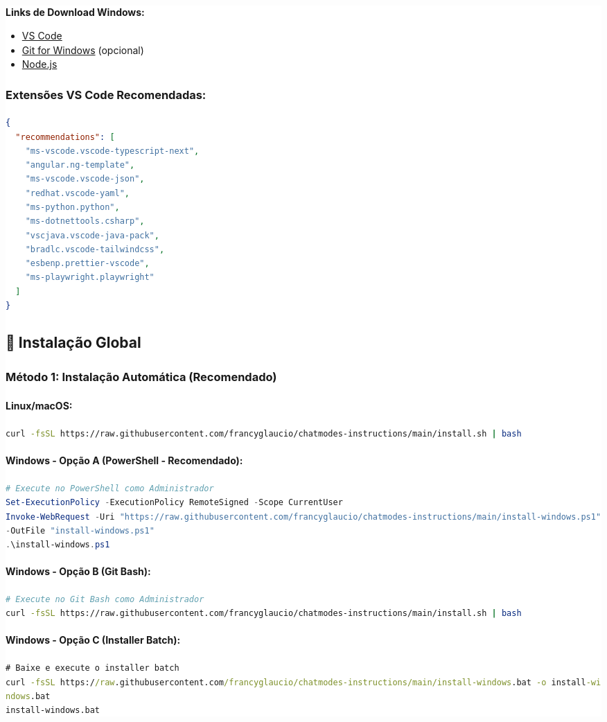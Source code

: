 **Links de Download Windows:**
- [VS Code](https://code.visualstudio.com/)
- [Git for Windows](https://git-scm.com/download/win) (opcional)
- [Node.js](https://nodejs.org/)

### Extensões VS Code Recomendadas:
```json
{
  "recommendations": [
    "ms-vscode.vscode-typescript-next",
    "angular.ng-template",
    "ms-vscode.vscode-json",
    "redhat.vscode-yaml",
    "ms-python.python",
    "ms-dotnettools.csharp",
    "vscjava.vscode-java-pack",
    "bradlc.vscode-tailwindcss",
    "esbenp.prettier-vscode",
    "ms-playwright.playwright"
  ]
}
```

## 🚀 Instalação Global

### Método 1: Instalação Automática (Recomendado)

#### Linux/macOS:
```bash
curl -fsSL https://raw.githubusercontent.com/francyglaucio/chatmodes-instructions/main/install.sh | bash
```

#### Windows - Opção A (PowerShell - Recomendado):
```powershell
# Execute no PowerShell como Administrador
Set-ExecutionPolicy -ExecutionPolicy RemoteSigned -Scope CurrentUser
Invoke-WebRequest -Uri "https://raw.githubusercontent.com/francyglaucio/chatmodes-instructions/main/install-windows.ps1" -OutFile "install-windows.ps1"
.\install-windows.ps1
```

#### Windows - Opção B (Git Bash):
```bash
# Execute no Git Bash como Administrador
curl -fsSL https://raw.githubusercontent.com/francyglaucio/chatmodes-instructions/main/install.sh | bash
```

#### Windows - Opção C (Installer Batch):
```cmd
# Baixe e execute o installer batch
curl -fsSL https://raw.githubusercontent.com/francyglaucio/chatmodes-instructions/main/install-windows.bat -o install-windows.bat
install-windows.bat
```
